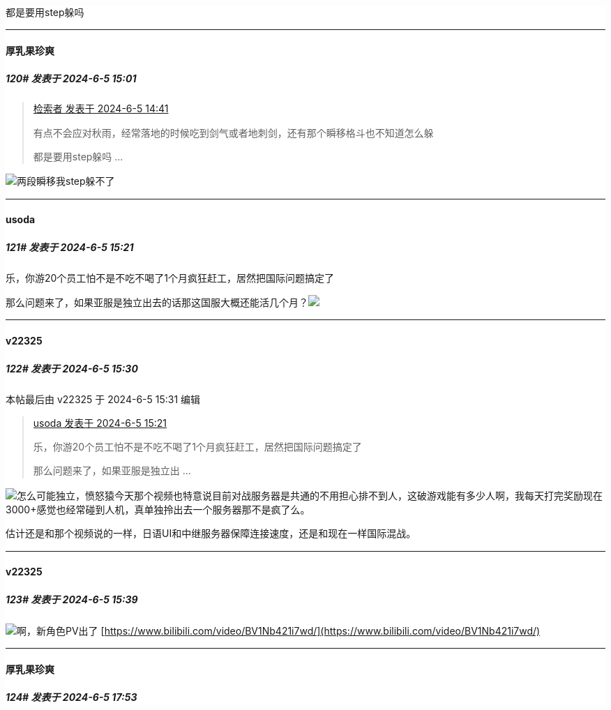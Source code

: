 都是要用step躲吗


*****

####  厚乳果珍爽  
##### 120#       发表于 2024-6-5 15:01

<blockquote><a href="httphttps://bbs.saraba1st.com/2b/forum.php?mod=redirect&amp;goto=findpost&amp;pid=65121169&amp;ptid=2180551" target="_blank">检索者 发表于 2024-6-5 14:41</a>

有点不会应对秋雨，经常落地的时候吃到剑气或者地刺剑，还有那个瞬移格斗也不知道怎么躲

都是要用step躲吗 ...</blockquote>
<img src="https://static.saraba1st.com/image/smiley/face2017/068.png" referrerpolicy="no-referrer">两段瞬移我step躲不了


*****

####  usoda  
##### 121#       发表于 2024-6-5 15:21

乐，你游20个员工怕不是不吃不喝了1个月疯狂赶工，居然把国际问题搞定了 

那么问题来了，如果亚服是独立出去的话那这国服大概还能活几个月？<img src="https://static.saraba1st.com/image/smiley/face2017/067.png" referrerpolicy="no-referrer">


*****

####  v22325  
##### 122#       发表于 2024-6-5 15:30

 本帖最后由 v22325 于 2024-6-5 15:31 编辑 
<blockquote><a href="httphttps://bbs.saraba1st.com/2b/forum.php?mod=redirect&amp;goto=findpost&amp;pid=65121640&amp;ptid=2180551" target="_blank">usoda 发表于 2024-6-5 15:21</a>

乐，你游20个员工怕不是不吃不喝了1个月疯狂赶工，居然把国际问题搞定了 

那么问题来了，如果亚服是独立出 ...</blockquote>
<img src="https://static.saraba1st.com/image/smiley/face2017/067.png" referrerpolicy="no-referrer">怎么可能独立，愤怒猿今天那个视频也特意说目前对战服务器是共通的不用担心排不到人，这破游戏能有多少人啊，我每天打完奖励现在3000+感觉也经常碰到人机，真单独拎出去一个服务器那不是疯了么。

估计还是和那个视频说的一样，日语UI和中继服务器保障连接速度，还是和现在一样国际混战。


*****

####  v22325  
##### 123#       发表于 2024-6-5 15:39

<img src="https://static.saraba1st.com/image/smiley/face2017/067.png" referrerpolicy="no-referrer">啊，新角色PV出了
[https://www.bilibili.com/video/BV1Nb421i7wd/](https://www.bilibili.com/video/BV1Nb421i7wd/)


*****

####  厚乳果珍爽  
##### 124#       发表于 2024-6-5 17:53
